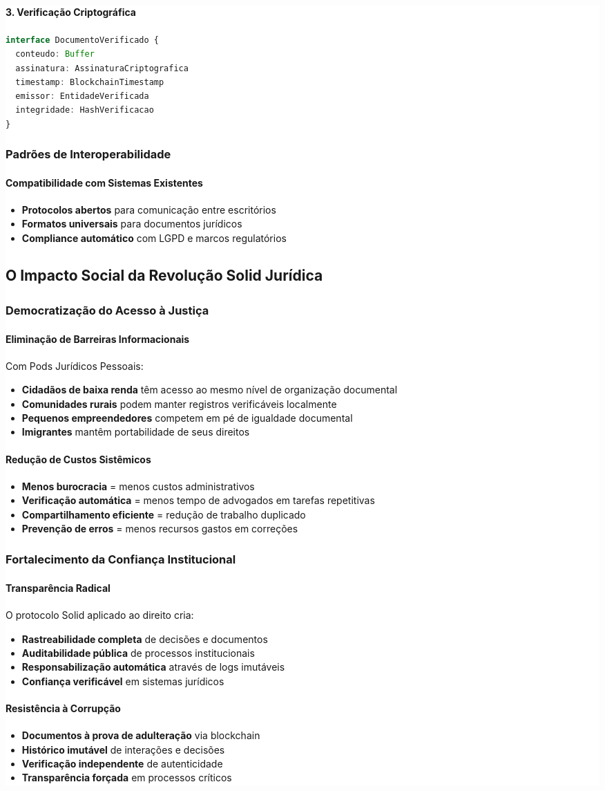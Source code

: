 #### 3. Verificação Criptográfica
```typescript
interface DocumentoVerificado {
  conteudo: Buffer
  assinatura: AssinaturaCriptografica
  timestamp: BlockchainTimestamp
  emissor: EntidadeVerificada
  integridade: HashVerificacao
}
```

### Padrões de Interoperabilidade

#### Compatibilidade com Sistemas Existentes
- **Protocolos abertos** para comunicação entre escritórios
- **Formatos universais** para documentos jurídicos
- **Compliance automático** com LGPD e marcos regulatórios

## O Impacto Social da Revolução Solid Jurídica

### Democratização do Acesso à Justiça

#### Eliminação de Barreiras Informacionais
Com Pods Jurídicos Pessoais:
- **Cidadãos de baixa renda** têm acesso ao mesmo nível de organização documental
- **Comunidades rurais** podem manter registros verificáveis localmente
- **Pequenos empreendedores** competem em pé de igualdade documental
- **Imigrantes** mantêm portabilidade de seus direitos

#### Redução de Custos Sistêmicos
- **Menos burocracia** = menos custos administrativos
- **Verificação automática** = menos tempo de advogados em tarefas repetitivas
- **Compartilhamento eficiente** = redução de trabalho duplicado
- **Prevenção de erros** = menos recursos gastos em correções

### Fortalecimento da Confiança Institucional

#### Transparência Radical
O protocolo Solid aplicado ao direito cria:
- **Rastreabilidade completa** de decisões e documentos
- **Auditabilidade pública** de processos institucionais
- **Responsabilização automática** através de logs imutáveis
- **Confiança verificável** em sistemas jurídicos

#### Resistência à Corrupção
- **Documentos à prova de adulteração** via blockchain
- **Histórico imutável** de interações e decisões
- **Verificação independente** de autenticidade
- **Transparência forçada** em processos críticos
